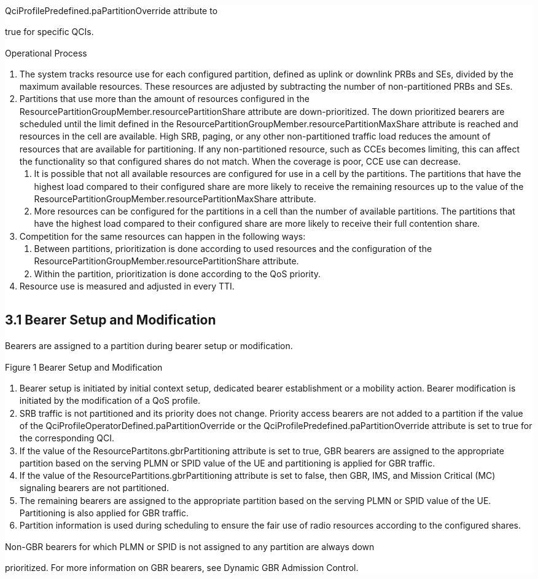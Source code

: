 QciProfilePredefined.paPartitionOverride attribute to

true for specific QCIs.

Operational Process

1. The system tracks resource use for each configured partition, defined as uplink or downlink PRBs and SEs, divided by the maximum available resources. These resources are adjusted by subtracting the number of non-partitioned PRBs and SEs.
2. Partitions that use more than the amount of resources configured in the ResourcePartitionGroupMember.resourcePartitionShare attribute are down-prioritized. The down prioritized bearers are scheduled until the limit defined in the ResourcePartitionGroupMember.resourcePartitionMaxShare attribute is reached and resources in the cell are available. High SRB, paging, or any other non-partitioned traffic load reduces the amount of resources that are available for partitioning. If any non-partitioned resource, such as CCEs becomes limiting, this can affect the functionality so that configured shares do not match. When the coverage is poor, CCE use can decrease.
    1. It is possible that not all available resources are configured for use in a cell by the partitions. The partitions that have the highest load compared to their configured share are more likely to receive the remaining resources up to the value of the ResourcePartitionGroupMember.resourcePartitionMaxShare attribute.
    2. More resources can be configured for the partitions in a cell than the number of available partitions. The partitions that have the highest load compared to their configured share are more likely to receive their full contention share.
3. Competition for the same resources can happen in the following ways:
    1. Between partitions, prioritization is done according to used resources and the configuration of the ResourcePartitionGroupMember.resourcePartitionShare attribute.
    2. Within the partition, prioritization is done according to the QoS priority.
4. Resource use is measured and adjusted in every TTI.

## 3.1 Bearer Setup and Modification

Bearers are assigned to a partition during bearer setup or modification.

Figure 1   Bearer Setup and Modification

1. Bearer setup is initiated by initial context setup, dedicated bearer establishment or a mobility action. Bearer modification is initiated by the modification of a QoS profile.
2. SRB traffic is not partitioned and its priority does not change. Priority access bearers are not added to a partition if the value of the QciProfileOperatorDefined.paPartitionOverride or the QciProfilePredefined.paPartitionOverride attribute is set to true for the corresponding QCI.
3. If the value of the ResourcePartitons.gbrPartitioning attribute is set to true, GBR bearers are assigned to the appropriate partition based on the serving PLMN or SPID value of the UE and partitioning is applied for GBR traffic.
4. If the value of the ResourcePartitions.gbrPartitioning attribute is set to false, then GBR, IMS, and Mission Critical (MC) signaling bearers are not partitioned.
5. The remaining bearers are assigned to the appropriate partition based on the serving PLMN or SPID value of the UE. Partitioning is also applied for GBR traffic.
6. Partition information is used during scheduling to ensure the fair use of radio resources according to the configured shares.

Non-GBR bearers for which PLMN or SPID is not assigned to any partition are always down

prioritized. For more information on GBR bearers, see Dynamic GBR Admission Control.
